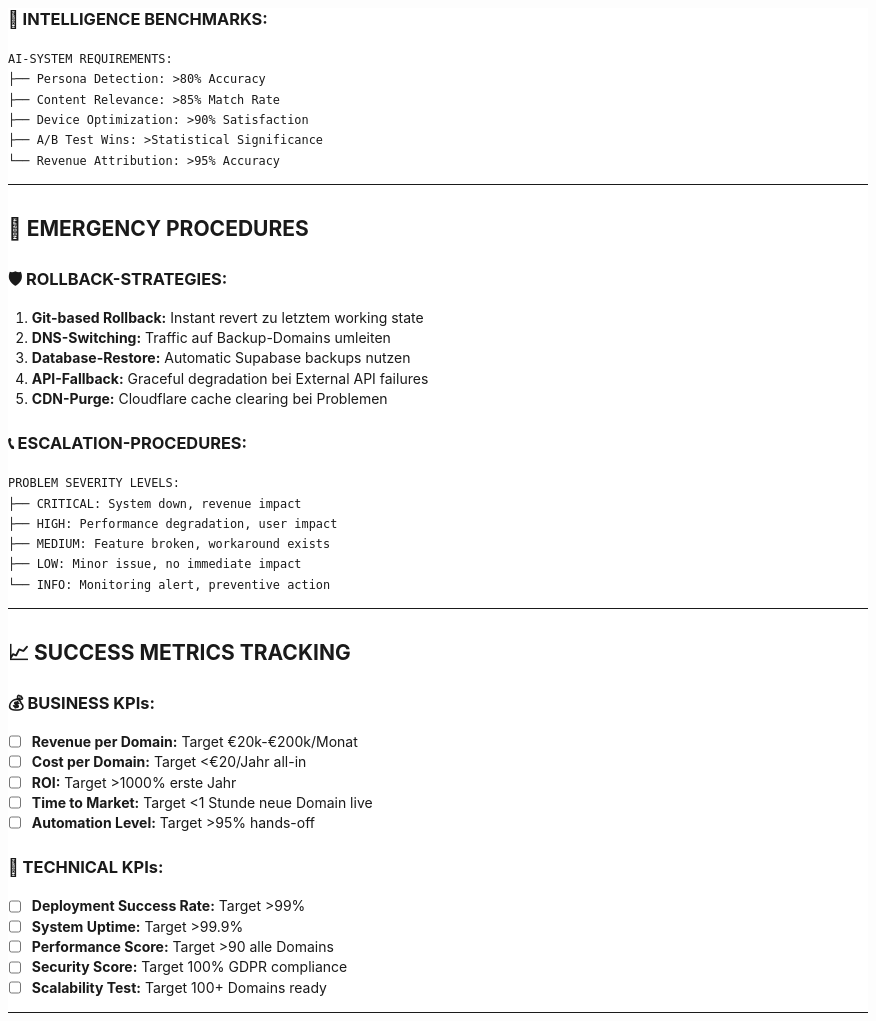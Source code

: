 ### **🧠 INTELLIGENCE BENCHMARKS:**
```
AI-SYSTEM REQUIREMENTS:
├── Persona Detection: >80% Accuracy
├── Content Relevance: >85% Match Rate  
├── Device Optimization: >90% Satisfaction
├── A/B Test Wins: >Statistical Significance
└── Revenue Attribution: >95% Accuracy
```

---

## 🚨 **EMERGENCY PROCEDURES**

### **🛡️ ROLLBACK-STRATEGIES:**
1. **Git-based Rollback:** Instant revert zu letztem working state
2. **DNS-Switching:** Traffic auf Backup-Domains umleiten
3. **Database-Restore:** Automatic Supabase backups nutzen
4. **API-Fallback:** Graceful degradation bei External API failures
5. **CDN-Purge:** Cloudflare cache clearing bei Problemen

### **📞 ESCALATION-PROCEDURES:**
```
PROBLEM SEVERITY LEVELS:
├── CRITICAL: System down, revenue impact
├── HIGH: Performance degradation, user impact  
├── MEDIUM: Feature broken, workaround exists
├── LOW: Minor issue, no immediate impact
└── INFO: Monitoring alert, preventive action
```

---

## 📈 **SUCCESS METRICS TRACKING**

### **💰 BUSINESS KPIs:**
- [ ] **Revenue per Domain:** Target €20k-€200k/Monat
- [ ] **Cost per Domain:** Target <€20/Jahr all-in
- [ ] **ROI:** Target >1000% erste Jahr
- [ ] **Time to Market:** Target <1 Stunde neue Domain live
- [ ] **Automation Level:** Target >95% hands-off

### **🔧 TECHNICAL KPIs:**
- [ ] **Deployment Success Rate:** Target >99%
- [ ] **System Uptime:** Target >99.9%
- [ ] **Performance Score:** Target >90 alle Domains
- [ ] **Security Score:** Target 100% GDPR compliance
- [ ] **Scalability Test:** Target 100+ Domains ready

---
